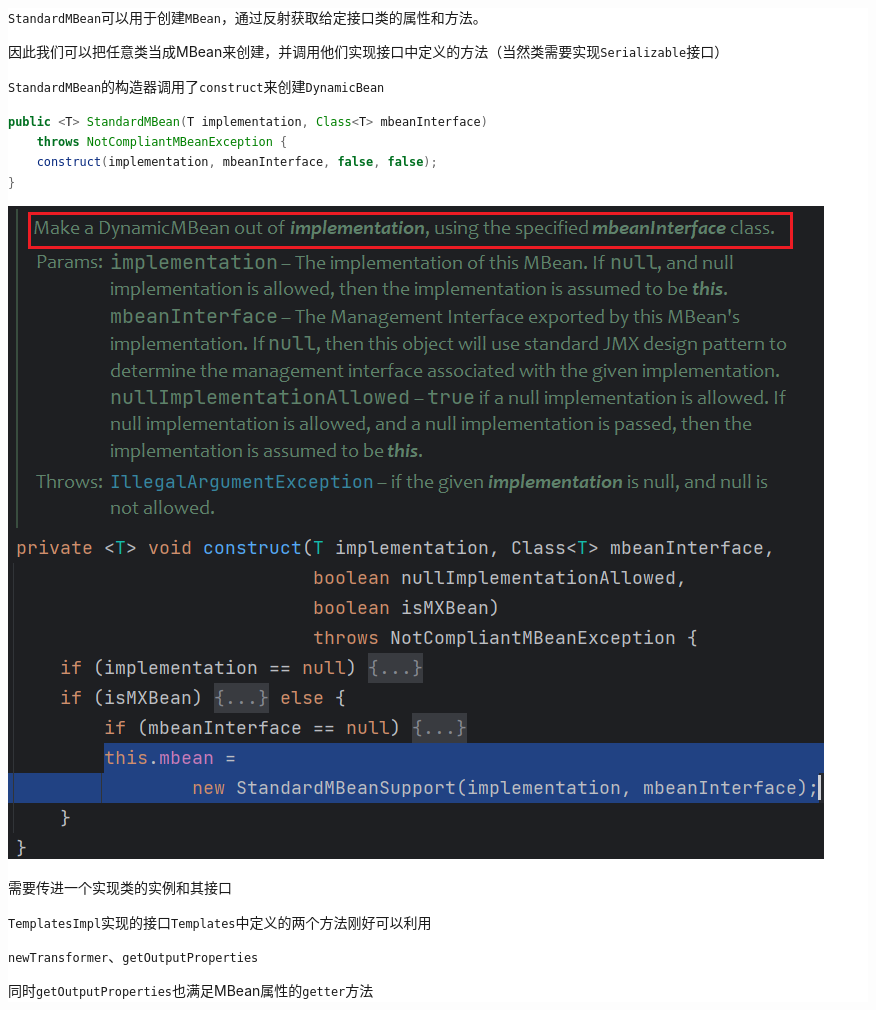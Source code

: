 `StandardMBean`可以用于创建`MBean`，通过反射获取给定接口类的属性和方法。

因此我们可以把任意类当成MBean来创建，并调用他们实现接口中定义的方法（当然类需要实现`Serializable`接口）

`StandardMBean`的构造器调用了`construct`来创建`DynamicBean`

```java
public <T> StandardMBean(T implementation, Class<T> mbeanInterface)
    throws NotCompliantMBeanException {
    construct(implementation, mbeanInterface, false, false);
}
```

![image-20230904185327069](./../.gitbook/assets/image-20230904185327069.png)

需要传进一个实现类的实例和其接口

`TemplatesImpl`实现的接口`Templates`中定义的两个方法刚好可以利用

`newTransformer`、`getOutputProperties`

同时`getOutputProperties`也满足MBean属性的`getter`方法
